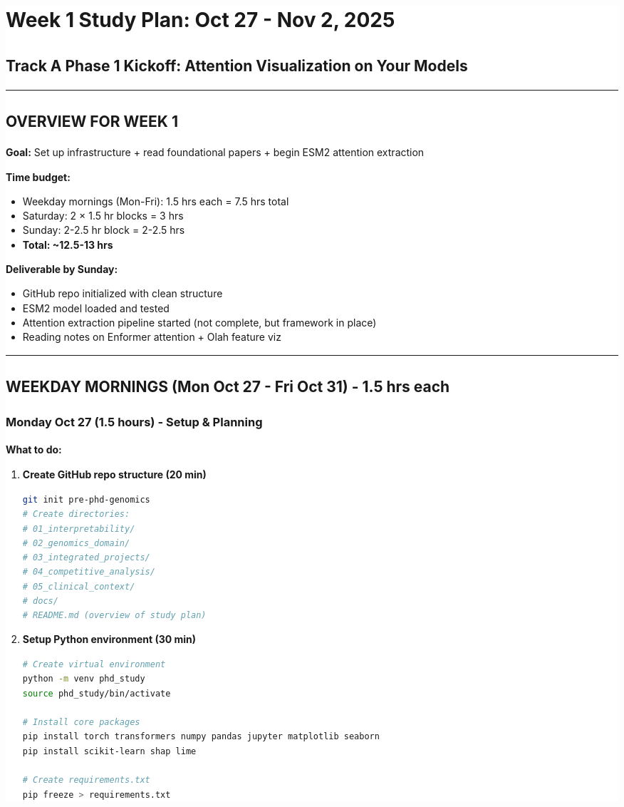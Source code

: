 # Week 1 Study Plan: Oct 27 - Nov 2, 2025
## Track A Phase 1 Kickoff: Attention Visualization on Your Models

---

## OVERVIEW FOR WEEK 1

**Goal:** Set up infrastructure + read foundational papers + begin ESM2 attention extraction

**Time budget:**
- Weekday mornings (Mon-Fri): 1.5 hrs each = 7.5 hrs total
- Saturday: 2 × 1.5 hr blocks = 3 hrs
- Sunday: 2-2.5 hr block = 2-2.5 hrs
- **Total: ~12.5-13 hrs**

**Deliverable by Sunday:** 
- GitHub repo initialized with clean structure
- ESM2 model loaded and tested
- Attention extraction pipeline started (not complete, but framework in place)
- Reading notes on Enformer attention + Olah feature viz

---

## WEEKDAY MORNINGS (Mon Oct 27 - Fri Oct 31) - 1.5 hrs each

### Monday Oct 27 (1.5 hours) - Setup & Planning

**What to do:**
1. **Create GitHub repo structure (20 min)**
   ```bash
   git init pre-phd-genomics
   # Create directories:
   # 01_interpretability/
   # 02_genomics_domain/
   # 03_integrated_projects/
   # 04_competitive_analysis/
   # 05_clinical_context/
   # docs/
   # README.md (overview of study plan)
   ```

2. **Setup Python environment (30 min)**
   ```bash
   # Create virtual environment
   python -m venv phd_study
   source phd_study/bin/activate
   
   # Install core packages
   pip install torch transformers numpy pandas jupyter matplotlib seaborn
   pip install scikit-learn shap lime
   
   # Create requirements.txt
   pip freeze > requirements.txt
   ```
